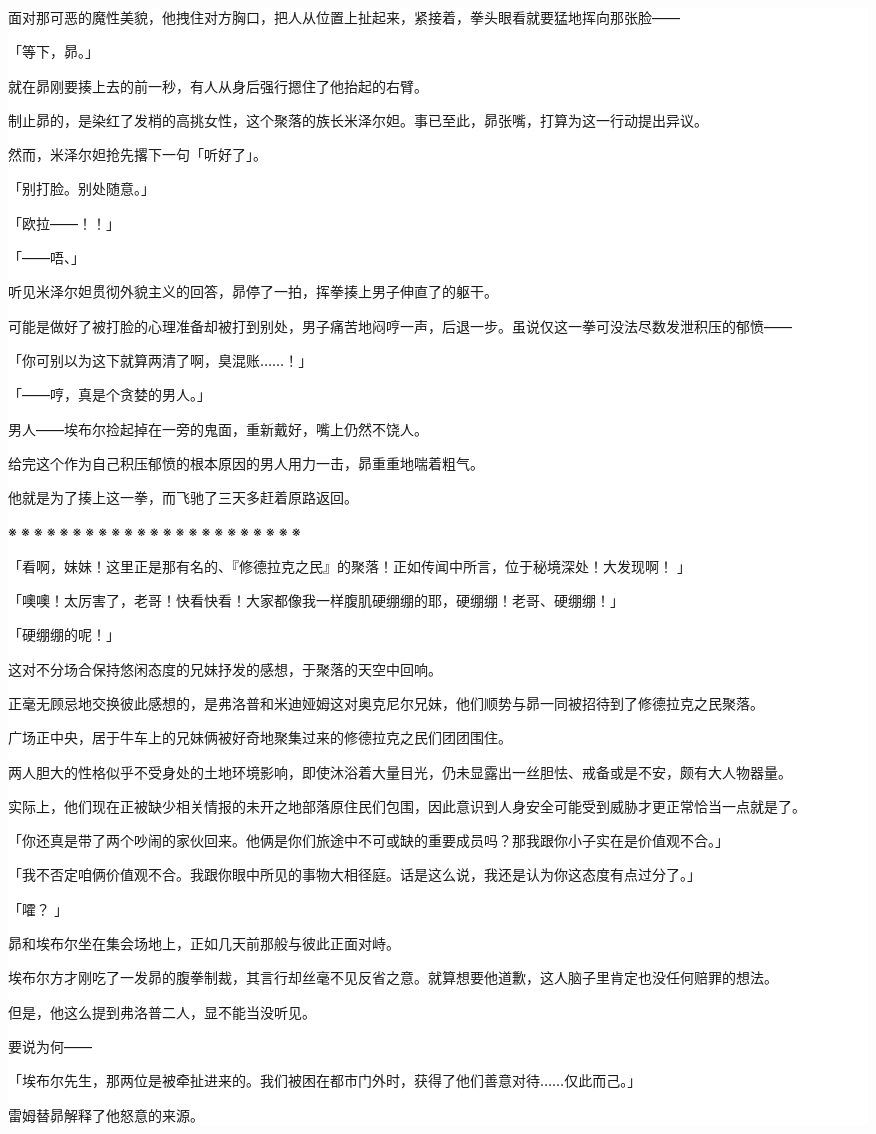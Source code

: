 面对那可恶的魔性美貌，他拽住对方胸口，把人从位置上扯起来，紧接着，拳头眼看就要猛地挥向那张脸——

「等下，昴。」

就在昴刚要揍上去的前一秒，有人从身后强行摁住了他抬起的右臂。

制止昴的，是染红了发梢的高挑女性，这个聚落的族长米泽尔妲。事已至此，昴张嘴，打算为这一行动提出异议。

然而，米泽尔妲抢先撂下一句「听好了」。

「别打脸。别处随意。」

「欧拉——！！」

「——唔、」

听见米泽尔妲贯彻外貌主义的回答，昴停了一拍，挥拳揍上男子伸直了的躯干。

可能是做好了被打脸的心理准备却被打到别处，男子痛苦地闷哼一声，后退一步。虽说仅这一拳可没法尽数发泄积压的郁愤——

「你可别以为这下就算两清了啊，臭混账……！」

「——哼，真是个贪婪的男人。」

男人——埃布尔捡起掉在一旁的鬼面，重新戴好，嘴上仍然不饶人。

给完这个作为自己积压郁愤的根本原因的男人用力一击，昴重重地喘着粗气。

他就是为了揍上这一拳，而飞驰了三天多赶着原路返回。

※ ※ ※ ※ ※ ※ ※ ※ ※ ※ ※ ※ ※ ※ ※ ※ ※ ※ ※ ※ ※ ※ ※

「看啊，妹妹！这里正是那有名的、『修德拉克之民』的聚落！正如传闻中所言，位于秘境深处！大发现啊！ 」

「噢噢！太厉害了，老哥！快看快看！大家都像我一样腹肌硬绷绷的耶，硬绷绷！老哥、硬绷绷！」

「硬绷绷的呢！」

这对不分场合保持悠闲态度的兄妹抒发的感想，于聚落的天空中回响。

正毫无顾忌地交换彼此感想的，是弗洛普和米迪娅姆这对奥克尼尔兄妹，他们顺势与昴一同被招待到了修德拉克之民聚落。

广场正中央，居于牛车上的兄妹俩被好奇地聚集过来的修德拉克之民们团团围住。

两人胆大的性格似乎不受身处的土地环境影响，即使沐浴着大量目光，仍未显露出一丝胆怯、戒备或是不安，颇有大人物器量。

实际上，他们现在正被缺少相关情报的未开之地部落原住民们包围，因此意识到人身安全可能受到威胁才更正常恰当一点就是了。

「你还真是带了两个吵闹的家伙回来。他俩是你们旅途中不可或缺的重要成员吗？那我跟你小子实在是价值观不合。」

「我不否定咱俩价值观不合。我跟你眼中所见的事物大相径庭。话是这么说，我还是认为你这态度有点过分了。」

「嚯？ 」

昴和埃布尔坐在集会场地上，正如几天前那般与彼此正面对峙。

埃布尔方才刚吃了一发昴的腹拳制裁，其言行却丝毫不见反省之意。就算想要他道歉，这人脑子里肯定也没任何赔罪的想法。

但是，他这么提到弗洛普二人，显不能当没听见。

要说为何——

「埃布尔先生，那两位是被牵扯进来的。我们被困在都市门外时，获得了他们善意对待……仅此而己。」

雷姆替昴解释了他怒意的来源。
